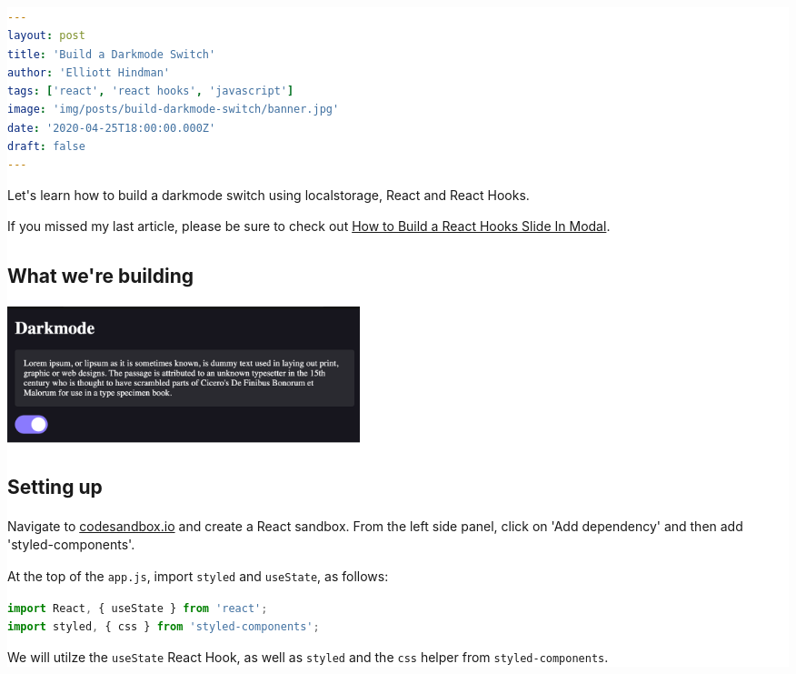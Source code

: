 ```yaml
---
layout: post
title: 'Build a Darkmode Switch'
author: 'Elliott Hindman'
tags: ['react', 'react hooks', 'javascript']
image: 'img/posts/build-darkmode-switch/banner.jpg'
date: '2020-04-25T18:00:00.000Z'
draft: false
---
```


Let's learn how to build a darkmode switch using localstorage, React and React Hooks.

If you missed my last article, please be sure to check out <a href="/blog/react-hooks-slide-in-modal">How to Build a React Hooks Slide In Modal</a>.

## What we're building

<p><img src="img/posts/build-darkmode-switch/preview-1.png" height="150" alt="Build a darkmode switch"></p>

## Setting up

Navigate to [codesandbox.io](https://codesandbox.io/) and create a React sandbox. From the left side panel, click on 'Add dependency' and then add 'styled-components'.

At the top of the `app.js`, import `styled` and `useState`, as follows:

```jsx
import React, { useState } from 'react';
import styled, { css } from 'styled-components';
```

We will utilze the `useState` React Hook, as well as `styled` and the `css` helper from `styled-components`.
